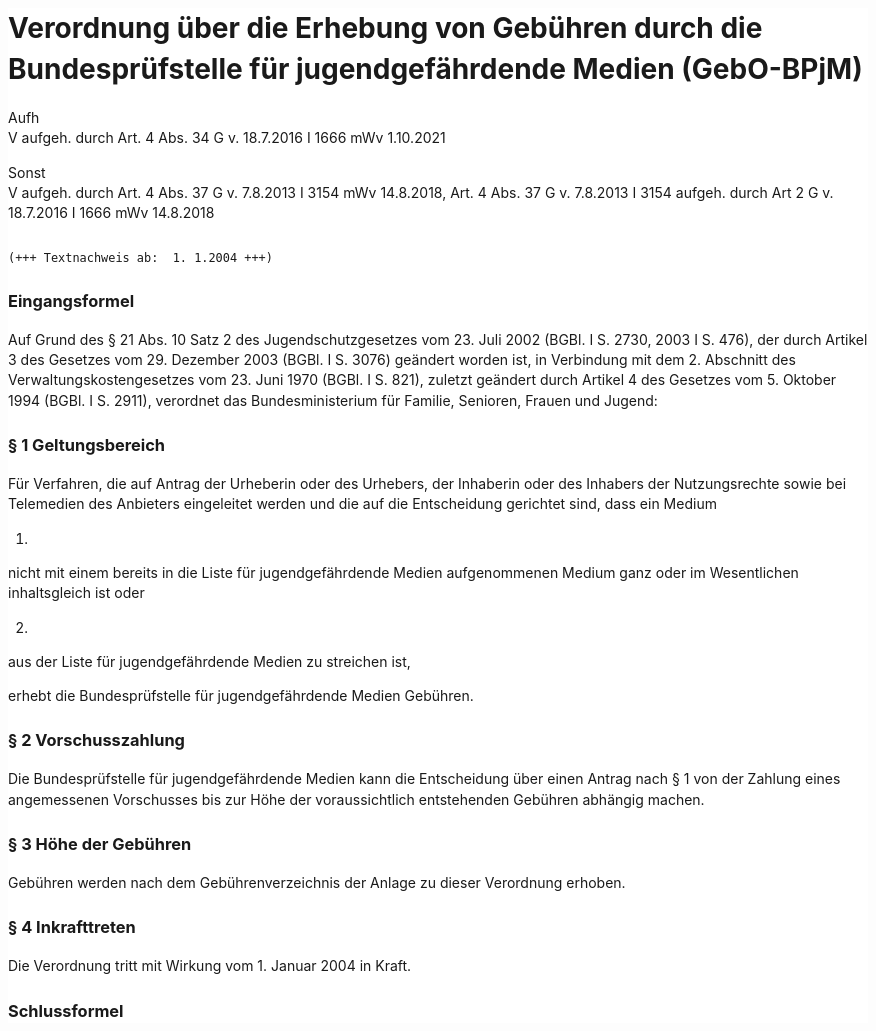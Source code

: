 Verordnung über die Erhebung von Gebühren durch die Bundesprüfstelle für jugendgefährdende Medien (GebO-BPjM)
=============================================================================================================

Aufh  
V aufgeh. durch Art. 4 Abs. 34 G v. 18.7.2016 I 1666 mWv 1.10.2021

Sonst  
V aufgeh. durch Art. 4 Abs. 37 G v. 7.8.2013 I 3154 mWv 14.8.2018, Art. 4 Abs. 37 G v. 7.8.2013 I 3154 aufgeh. durch Art 2 G v. 18.7.2016 I 1666 mWv 14.8.2018

### 

```
(+++ Textnachweis ab:  1. 1.2004 +++)
```

### Eingangsformel

Auf Grund des § 21 Abs. 10 Satz 2 des Jugendschutzgesetzes vom 23. Juli 2002 (BGBl. I S. 2730, 2003 I S. 476), der durch Artikel 3 des Gesetzes vom 29. Dezember 2003 (BGBl. I S. 3076) geändert worden ist, in Verbindung mit dem 2. Abschnitt des Verwaltungskostengesetzes vom 23. Juni 1970 (BGBl. I S. 821), zuletzt geändert durch Artikel 4 des Gesetzes vom 5. Oktober 1994 (BGBl. I S. 2911), verordnet das Bundesministerium für Familie, Senioren, Frauen und Jugend:

### § 1 Geltungsbereich

Für Verfahren, die auf Antrag der Urheberin oder des Urhebers, der Inhaberin oder des Inhabers der Nutzungsrechte sowie bei Telemedien des Anbieters eingeleitet werden und die auf die Entscheidung gerichtet sind, dass ein Medium

1.  
nicht mit einem bereits in die Liste für jugendgefährdende Medien aufgenommenen Medium ganz oder im Wesentlichen inhaltsgleich ist oder

2.  
aus der Liste für jugendgefährdende Medien zu streichen ist,

erhebt die Bundesprüfstelle für jugendgefährdende Medien Gebühren.

### § 2 Vorschusszahlung

Die Bundesprüfstelle für jugendgefährdende Medien kann die Entscheidung über einen Antrag nach § 1 von der Zahlung eines angemessenen Vorschusses bis zur Höhe der voraussichtlich entstehenden Gebühren abhängig machen.

### § 3 Höhe der Gebühren

Gebühren werden nach dem Gebührenverzeichnis der Anlage zu dieser Verordnung erhoben.

### § 4 Inkrafttreten

Die Verordnung tritt mit Wirkung vom 1. Januar 2004 in Kraft.

### Schlussformel
